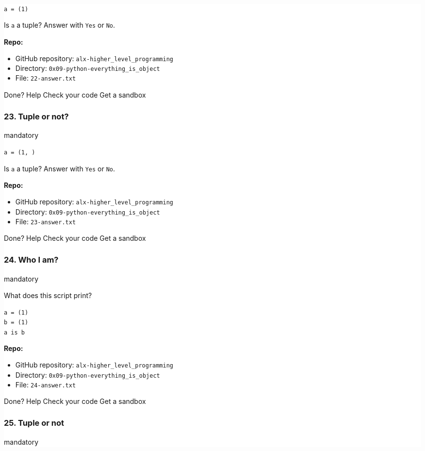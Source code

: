 ```
a = (1)

```


Is  `a`  a tuple? Answer with  `Yes`  or  `No`.

**Repo:**

-   GitHub repository:  `alx-higher_level_programming`
-   Directory:  `0x09-python-everything_is_object`
-   File:  `22-answer.txt`

Done?  Help  Check your code  Get a sandbox

### 23. Tuple or not?

mandatory

```
a = (1, )

```


Is  `a`  a tuple? Answer with  `Yes`  or  `No`.

**Repo:**

-   GitHub repository:  `alx-higher_level_programming`
-   Directory:  `0x09-python-everything_is_object`
-   File:  `23-answer.txt`

Done?  Help  Check your code  Get a sandbox

### 24. Who I am?

mandatory

What does this script print?

```
a = (1)
b = (1)
a is b

```


**Repo:**

-   GitHub repository:  `alx-higher_level_programming`
-   Directory:  `0x09-python-everything_is_object`
-   File:  `24-answer.txt`

Done?  Help  Check your code  Get a sandbox

### 25. Tuple or not

mandatory

